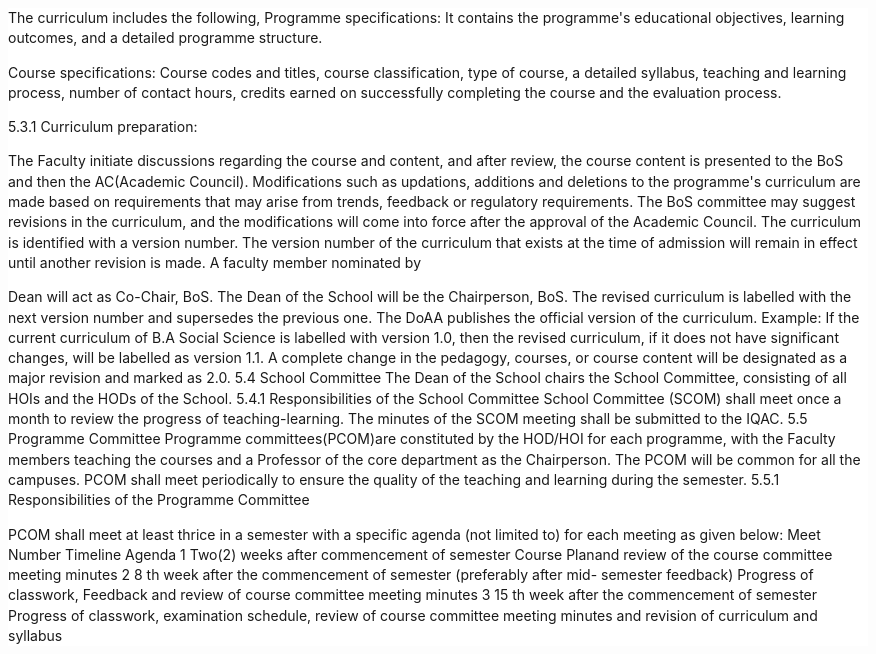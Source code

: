 The curriculum includes the following,
Programme specifications: It contains the programme's educational objectives, learning
outcomes, and a detailed programme structure.

Course specifications: Course codes and titles, course classification, type of course, a detailed
syllabus, teaching and learning process, number of contact hours, credits earned on successfully
completing the course and the evaluation process.

5.3.1 Curriculum preparation:

The Faculty initiate discussions regarding the course and content, and after review, the course
content is presented to the BoS and then the AC(Academic Council). Modifications such as updations,
additions and deletions to the programme's curriculum are made based on requirements that may arise
from trends, feedback or regulatory requirements. The BoS committee may suggest revisions in the
curriculum, and the modifications will come into force after the approval of the Academic Council. The
curriculum is identified with a version number. The version number of the curriculum that exists at the
time of admission will remain in effect until another revision is made. A faculty member nominated by

Dean will act as Co-Chair, BoS. The Dean of the School will be the Chairperson, BoS. The revised curriculum
is labelled with the next version number and supersedes the previous one. The DoAA publishes the official
version of the curriculum.
Example: If the current curriculum of B.A Social Science is labelled with version 1.0, then the
revised curriculum, if it does not have significant changes, will be labelled as version 1.1. A complete
change in the pedagogy, courses, or course content will be designated as a major revision and marked as
2.0.
5.4 School Committee
The Dean of the School chairs the School Committee, consisting of all HOIs and the HODs of the School.
5.4.1 Responsibilities of the School Committee
School Committee (SCOM) shall meet once a month to review the progress of teaching-learning. The
minutes of the SCOM meeting shall be submitted to the IQAC.
5.5 Programme Committee
Programme committees(PCOM)are constituted by the HOD/HOI for each programme, with the Faculty
members teaching the courses and a Professor of the core department as the Chairperson. The PCOM will
be common for all the campuses. PCOM shall meet periodically to ensure the quality of the teaching and
learning during the semester.
5.5.1 Responsibilities of the Programme Committee

PCOM shall meet at least thrice in a semester with a specific agenda (not limited to) for each
meeting as given below:
Meet Number Timeline Agenda
1 Two(2) weeks after
commencement of semester
Course Planand review of the course
committee meeting minutes
2 8
th week after the commencement
of semester (preferably after mid-
semester feedback)
Progress of classwork, Feedback and review
of course committee meeting minutes
3 15
th week after the
commencement of semester
Progress of classwork, examination schedule,
review of course committee meeting minutes
and revision of curriculum and syllabus